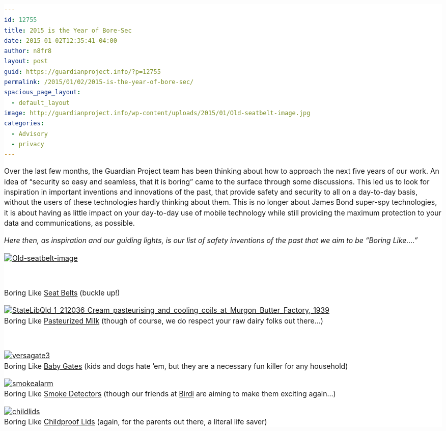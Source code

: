 ```yaml
---
id: 12755
title: 2015 is the Year of Bore-Sec
date: 2015-01-02T12:35:41-04:00
author: n8fr8
layout: post
guid: https://guardianproject.info/?p=12755
permalink: /2015/01/02/2015-is-the-year-of-bore-sec/
spacious_page_layout:
  - default_layout
image: http://guardianproject.info/wp-content/uploads/2015/01/Old-seatbelt-image.jpg
categories:
  - Advisory
  - privacy
---
```

Over the last few months, the Guardian Project team has been thinking about how to approach the next five years of our work. An idea of &#8220;security so easy and seamless, that it is boring&#8221; came to the surface through some discussions. This led us to look for inspiration in important inventions and innovations of the past, that provide safety and security to all on a day-to-day basis, without the users of these technologies hardly thinking about them. This is no longer about James Bond super-spy technologies, it is about having as little impact on your day-to-day use of mobile technology while still providing the maximum protection to your data and communications, as possible.

_Here then, as inspiration and our guiding lights, is our list of safety inventions of the past that we aim to be &#8220;Boring Like&#8230;.&#8221;_

[<img class="alignnone size-full wp-image-12756" src="https://guardianproject.info/wp-content/uploads/2015/01/Old-seatbelt-image.jpg" alt="Old-seatbelt-image" width="959" height="380" srcset="https://guardianproject.info/wp-content/uploads/2015/01/Old-seatbelt-image.jpg 959w, https://guardianproject.info/wp-content/uploads/2015/01/Old-seatbelt-image-300x119.jpg 300w" sizes="(max-width: 959px) 100vw, 959px" />](http://blog.esurance.com/seat-belt-history/)

&nbsp;

Boring Like [Seat Belts](http://blog.esurance.com/seat-belt-history/) (buckle up!)

[<img class="alignnone size-full wp-image-12757" src="https://guardianproject.info/wp-content/uploads/2015/01/StateLibQld_1_212036_Cream_pasteurising_and_cooling_coils_at_Murgon_Butter_Factory_1939.jpg" alt="StateLibQld_1_212036_Cream_pasteurising_and_cooling_coils_at_Murgon_Butter_Factory,_1939" width="1000" height="722" srcset="https://guardianproject.info/wp-content/uploads/2015/01/StateLibQld_1_212036_Cream_pasteurising_and_cooling_coils_at_Murgon_Butter_Factory_1939.jpg 1000w, https://guardianproject.info/wp-content/uploads/2015/01/StateLibQld_1_212036_Cream_pasteurising_and_cooling_coils_at_Murgon_Butter_Factory_1939-300x217.jpg 300w" sizes="(max-width: 1000px) 100vw, 1000px" />  
](http://en.wikipedia.org/wiki/Pasteurization) Boring Like [Pasteurized Milk](http://en.wikipedia.org/wiki/Pasteurization) (though of course, we do respect your raw dairy folks out there&#8230;)

&nbsp;

[<img class="alignnone size-full wp-image-12758" src="https://guardianproject.info/wp-content/uploads/2015/01/versagate3.jpg" alt="versagate3" width="640" height="427" srcset="https://guardianproject.info/wp-content/uploads/2015/01/versagate3.jpg 640w, https://guardianproject.info/wp-content/uploads/2015/01/versagate3-300x200.jpg 300w" sizes="(max-width: 640px) 100vw, 640px" />  
](https://guardianproject.info/wp-content/uploads/2015/01/versagate3.jpg) Boring Like [Baby Gates](https://www.google.com/search?q=baby+gates&source=lnms&tbm=isch&sa=X&ei=htKmVJm_GZPmgwSNn4HYBg&ved=0CAkQ_AUoAg&biw=1701&bih=839) (kids and dogs hate &#8217;em, but they are a necessary fun killer for any household)

[<img class="alignnone size-full wp-image-12759" src="https://guardianproject.info/wp-content/uploads/2015/01/smokealarm.jpg" alt="smokealarm" width="410" height="602" srcset="https://guardianproject.info/wp-content/uploads/2015/01/smokealarm.jpg 410w, https://guardianproject.info/wp-content/uploads/2015/01/smokealarm-204x300.jpg 204w" sizes="(max-width: 410px) 100vw, 410px" />](https://guardianproject.info/wp-content/uploads/2015/01/smokealarm.jpg)  
Boring Like [Smoke Detectors](http://thesmokedetector.umwblogs.org/antecedents-the-evolution/) (though our friends at [Birdi](http://getbirdi.com/) are aiming to make them exciting again&#8230;)

[<img class="alignnone size-full wp-image-12760" src="https://guardianproject.info/wp-content/uploads/2015/01/childlids.jpg" alt="childlids" width="640" height="430" srcset="https://guardianproject.info/wp-content/uploads/2015/01/childlids.jpg 640w, https://guardianproject.info/wp-content/uploads/2015/01/childlids-300x202.jpg 300w" sizes="(max-width: 640px) 100vw, 640px" />](http://mentalfloss.com/article/54410/surprising-origins-child-proof-lids)  
Boring Like [Childproof Lids](http://mentalfloss.com/article/54410/surprising-origins-child-proof-lids) (again, for the parents out there, a literal life saver)
